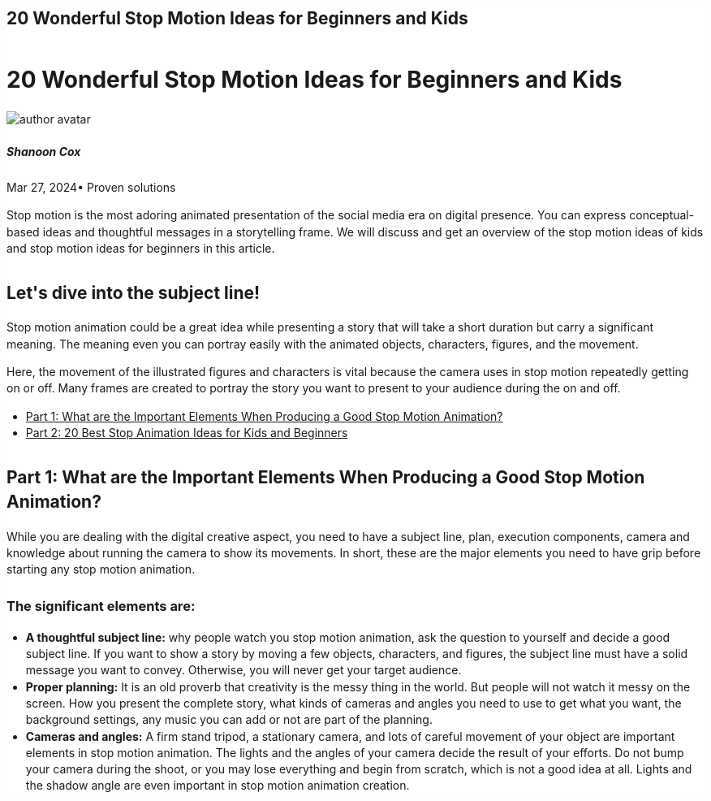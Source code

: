 <ins class="adsbygoogle"
     style="display:block"
     data-ad-format="autorelaxed"
     data-ad-client="ca-pub-7571918770474297"
     data-ad-slot="1223367746"></ins>

## 20 Wonderful Stop Motion Ideas for Beginners and Kids

# 20 Wonderful Stop Motion Ideas for Beginners and Kids

![author avatar](https://images.wondershare.com/filmora/article-images/shannon-cox.jpg)

##### Shanoon Cox

 Mar 27, 2024• Proven solutions

Stop motion is the most adoring animated presentation of the social media era on digital presence. You can express conceptual-based ideas and thoughtful messages in a storytelling frame. We will discuss and get an overview of the stop motion ideas of kids and stop motion ideas for beginners in this article.

## **Let's dive into the subject line!**

Stop motion animation could be a great idea while presenting a story that will take a short duration but carry a significant meaning. The meaning even you can portray easily with the animated objects, characters, figures, and the movement.

Here, the movement of the illustrated figures and characters is vital because the camera uses in stop motion repeatedly getting on or off. Many frames are created to portray the story you want to present to your audience during the on and off.

* [Part 1: What are the Important Elements When Producing a Good Stop Motion Animation?](#part1)
* [Part 2: 20 Best Stop Animation Ideas for Kids and Beginners](#part2)

## Part 1: What are the Important Elements When Producing a Good Stop Motion Animation?

While you are dealing with the digital creative aspect, you need to have a subject line, plan, execution components, camera and knowledge about running the camera to show its movements. In short, these are the major elements you need to have grip before starting any stop motion animation.

### **The significant elements are:**

* **A thoughtful subject line:** why people watch you stop motion animation, ask the question to yourself and decide a good subject line. If you want to show a story by moving a few objects, characters, and figures, the subject line must have a solid message you want to convey. Otherwise, you will never get your target audience.
* **Proper planning:** It is an old proverb that creativity is the messy thing in the world. But people will not watch it messy on the screen. How you present the complete story, what kinds of cameras and angles you need to use to get what you want, the background settings, any music you can add or not are part of the planning.
* **Cameras and angles:** A firm stand tripod, a stationary camera, and lots of careful movement of your object are important elements in stop motion animation. The lights and the angles of your camera decide the result of your efforts. Do not bump your camera during the shoot, or you may lose everything and begin from scratch, which is not a good idea at all. Lights and the shadow angle are even important in stop motion animation creation.
